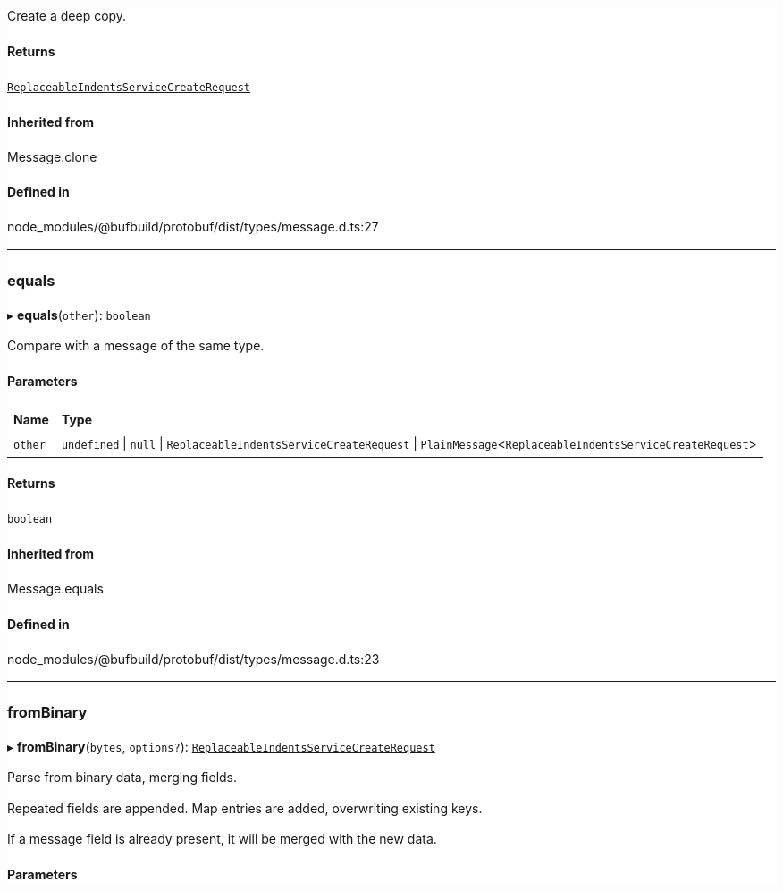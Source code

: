 Create a deep copy.

#### Returns

[`ReplaceableIndentsServiceCreateRequest`](ReplaceableIndentsServiceCreateRequest.md)

#### Inherited from

Message.clone

#### Defined in

node_modules/@bufbuild/protobuf/dist/types/message.d.ts:27

___

### equals

▸ **equals**(`other`): `boolean`

Compare with a message of the same type.

#### Parameters

| Name | Type |
| :------ | :------ |
| `other` | `undefined` \| ``null`` \| [`ReplaceableIndentsServiceCreateRequest`](ReplaceableIndentsServiceCreateRequest.md) \| `PlainMessage`<[`ReplaceableIndentsServiceCreateRequest`](ReplaceableIndentsServiceCreateRequest.md)\> |

#### Returns

`boolean`

#### Inherited from

Message.equals

#### Defined in

node_modules/@bufbuild/protobuf/dist/types/message.d.ts:23

___

### fromBinary

▸ **fromBinary**(`bytes`, `options?`): [`ReplaceableIndentsServiceCreateRequest`](ReplaceableIndentsServiceCreateRequest.md)

Parse from binary data, merging fields.

Repeated fields are appended. Map entries are added, overwriting
existing keys.

If a message field is already present, it will be merged with the
new data.

#### Parameters
